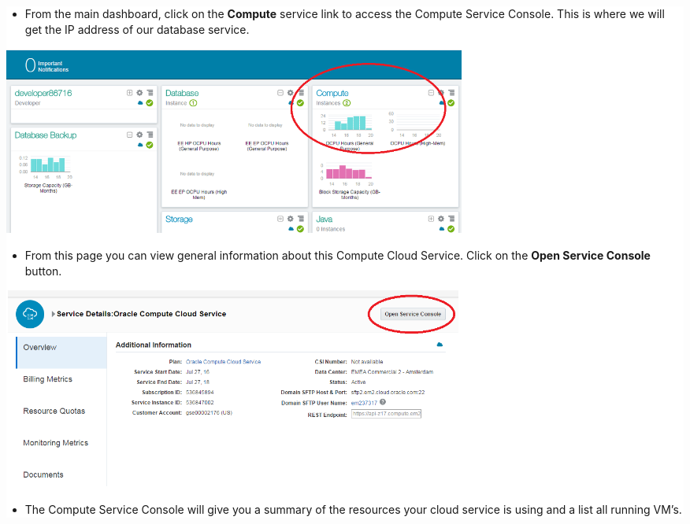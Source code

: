 -   From the main dashboard, click on the **Compute** service link to
    access the Compute Service Console. This is where we will get the IP
    address of our database service.

<img src="./media/image9.png" width="578" height="233" />

-   From this page you can view general information about this Compute
    Cloud Service. Click on the **Open Service Console** button.

<img src="./media/image10.png" width="576" height="249" />

-   The Compute Service Console will give you a summary of the resources
    your cloud service is using and a list all running VM’s.
